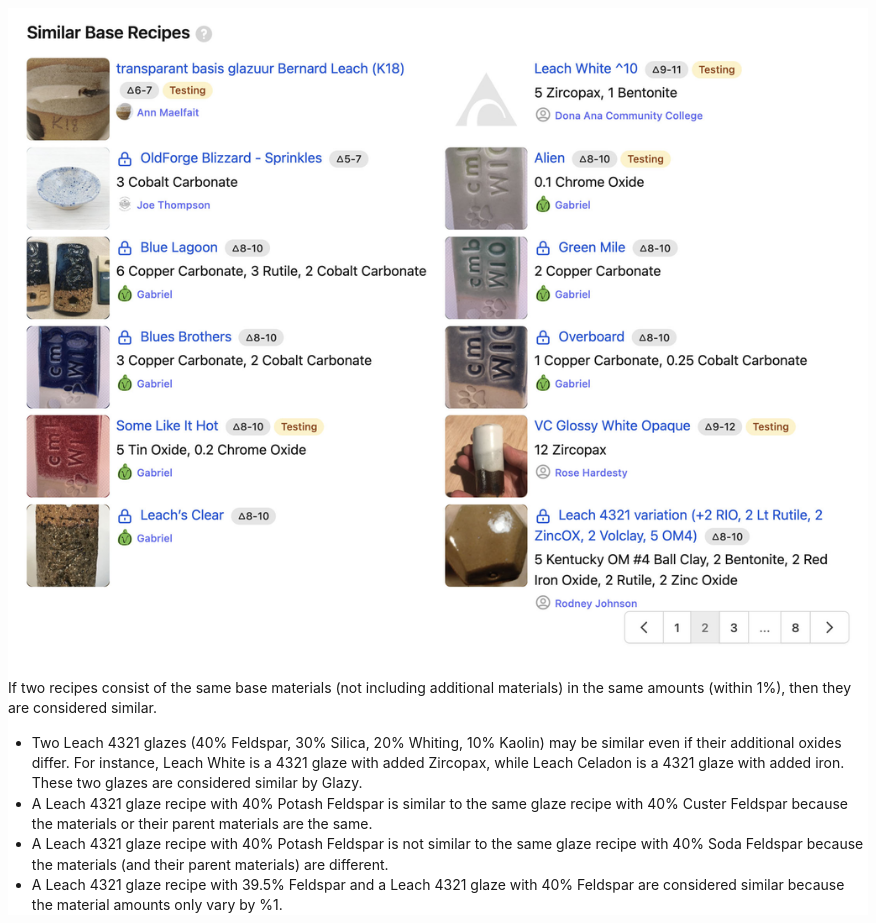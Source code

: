 ![Similar Base Recipes](./img/similar_base_recipes.jpg)

If two recipes consist of the same base materials (not including
additional materials) in the same amounts (within 1%), then they are
considered similar.
  * Two Leach 4321 glazes (40% Feldspar, 30% Silica, 20% Whiting, 10%
Kaolin) may be similar even if their additional oxides differ. For
instance, Leach White is a 4321 glaze with added Zircopax, while Leach
Celadon is a 4321 glaze with added iron. These two glazes are considered
similar by Glazy.
  * A Leach 4321 glaze recipe with 40% Potash Feldspar is similar to the
same glaze recipe with 40% Custer Feldspar because the materials or
their parent materials are the same.
  * A Leach 4321 glaze recipe with 40% Potash Feldspar is not similar to the
same glaze recipe with 40% Soda Feldspar because the materials (and
their parent materials) are different.
  * A Leach 4321 glaze recipe with 39.5% Feldspar and a Leach 4321 glaze
with 40% Feldspar are considered similar because the material amounts
only vary by %1.
